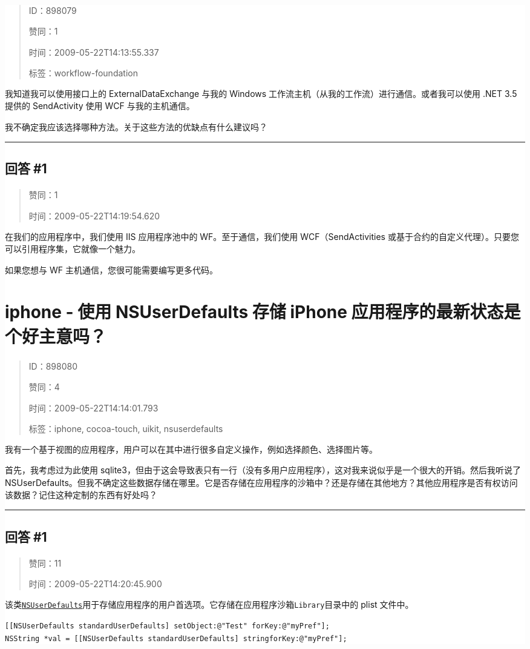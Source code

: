 > ID：898079
> 
> 赞同：1
> 
> 时间：2009-05-22T14:13:55.337
> 
> 标签：workflow-foundation

我知道我可以使用接口上的 ExternalDataExchange 与我的 Windows 工作流主机（从我的工作流）进行通信。或者我可以使用 .NET 3.5 提供的 SendActivity 使用 WCF 与我的主机通信。

我不确定我应该选择哪种方法。关于这些方法的优缺点有什么建议吗？

* * *

## 回答 #1

> 赞同：1
> 
> 时间：2009-05-22T14:19:54.620

在我们的应用程序中，我们使用 IIS 应用程序池中的 WF。至于通信，我们使用 WCF（SendActivities 或基于合约的自定义代理）。只要您可以引用程序集，它就像一个魅力。

如果您想与 WF 主机通信，您很可能需要编写更多代码。

# iphone - 使用 NSUserDefaults 存储 iPhone 应用程序的最新状态是个好主意吗？

> ID：898080
> 
> 赞同：4
> 
> 时间：2009-05-22T14:14:01.793
> 
> 标签：iphone, cocoa-touch, uikit, nsuserdefaults

我有一个基于视图的应用程序，用户可以在其中进行很多自定义操作，例如选择颜色、选择图片等。

首先，我考虑过为此使用 sqlite3，但由于这会导致表只有一行（没有多用户应用程序），这对我来说似乎是一个很大的开销。然后我听说了 NSUserDefaults。但我不确定这些数据存储在哪里。它是否存储在应用程序的沙箱中？还是存储在其他地方？其他应用程序是否有权访问该数据？记住这种定制的东西有好处吗？

* * *

## 回答 #1

> 赞同：11
> 
> 时间：2009-05-22T14:20:45.900

该类[`NSUserDefaults`](http://developer.apple.com/DOCUMENTATION/Cocoa/Reference/Foundation/Classes/NSUserDefaults_Class/Reference/Reference.html)用于存储应用程序的用户首选项。它存储在应用程序沙箱`Library`目录中的 plist 文件中。

```
[[NSUserDefaults standardUserDefaults] setObject:@"Test" forKey:@"myPref"];
NSString *val = [[NSUserDefaults standardUserDefaults] stringforKey:@"myPref"]; 
```
